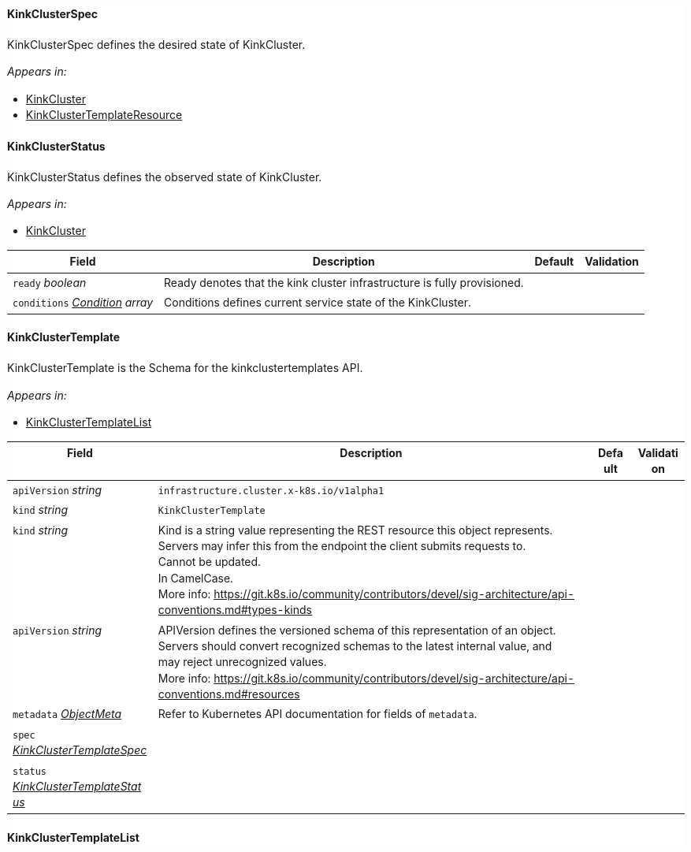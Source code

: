 
#### KinkClusterSpec



KinkClusterSpec defines the desired state of KinkCluster.



_Appears in:_
- [KinkCluster](#kinkcluster)
- [KinkClusterTemplateResource](#kinkclustertemplateresource)



#### KinkClusterStatus



KinkClusterStatus defines the observed state of KinkCluster.



_Appears in:_
- [KinkCluster](#kinkcluster)

| Field | Description | Default | Validation |
| --- | --- | --- | --- |
| `ready` _boolean_ | Ready denotes that the kink cluster infrastructure is fully provisioned. |  |  |
| `conditions` _[Condition](https://kubernetes.io/docs/reference/generated/kubernetes-api/v1.32/#condition-v1-meta) array_ | Conditions defines current service state of the KinkCluster. |  |  |


#### KinkClusterTemplate



KinkClusterTemplate is the Schema for the kinkclustertemplates API.



_Appears in:_
- [KinkClusterTemplateList](#kinkclustertemplatelist)

| Field | Description | Default | Validation |
| --- | --- | --- | --- |
| `apiVersion` _string_ | `infrastructure.cluster.x-k8s.io/v1alpha1` | | |
| `kind` _string_ | `KinkClusterTemplate` | | |
| `kind` _string_ | Kind is a string value representing the REST resource this object represents.<br />Servers may infer this from the endpoint the client submits requests to.<br />Cannot be updated.<br />In CamelCase.<br />More info: https://git.k8s.io/community/contributors/devel/sig-architecture/api-conventions.md#types-kinds |  |  |
| `apiVersion` _string_ | APIVersion defines the versioned schema of this representation of an object.<br />Servers should convert recognized schemas to the latest internal value, and<br />may reject unrecognized values.<br />More info: https://git.k8s.io/community/contributors/devel/sig-architecture/api-conventions.md#resources |  |  |
| `metadata` _[ObjectMeta](https://kubernetes.io/docs/reference/generated/kubernetes-api/v1.32/#objectmeta-v1-meta)_ | Refer to Kubernetes API documentation for fields of `metadata`. |  |  |
| `spec` _[KinkClusterTemplateSpec](#kinkclustertemplatespec)_ |  |  |  |
| `status` _[KinkClusterTemplateStatus](#kinkclustertemplatestatus)_ |  |  |  |


#### KinkClusterTemplateList
